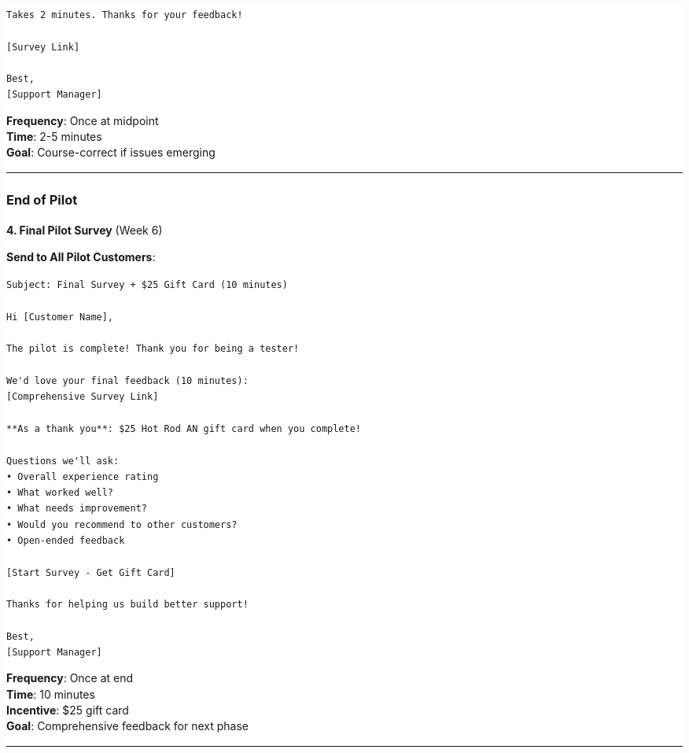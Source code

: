 ```
Takes 2 minutes. Thanks for your feedback!

[Survey Link]

Best,
[Support Manager]
```

**Frequency**: Once at midpoint  
**Time**: 2-5 minutes  
**Goal**: Course-correct if issues emerging

---

### End of Pilot

**4. Final Pilot Survey** (Week 6)

**Send to All Pilot Customers**:
```
Subject: Final Survey + $25 Gift Card (10 minutes)

Hi [Customer Name],

The pilot is complete! Thank you for being a tester!

We'd love your final feedback (10 minutes):
[Comprehensive Survey Link]

**As a thank you**: $25 Hot Rod AN gift card when you complete!

Questions we'll ask:
• Overall experience rating
• What worked well?
• What needs improvement?
• Would you recommend to other customers?
• Open-ended feedback

[Start Survey - Get Gift Card]

Thanks for helping us build better support!

Best,
[Support Manager]
```

**Frequency**: Once at end  
**Time**: 10 minutes  
**Incentive**: $25 gift card  
**Goal**: Comprehensive feedback for next phase

---
